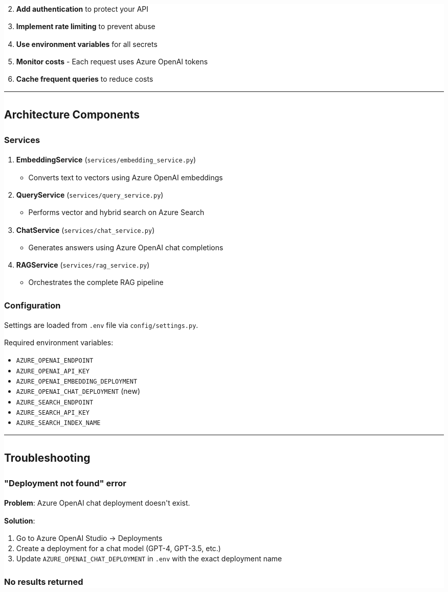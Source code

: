 2. **Add authentication** to protect your API

3. **Implement rate limiting** to prevent abuse

4. **Use environment variables** for all secrets

5. **Monitor costs** - Each request uses Azure OpenAI tokens

6. **Cache frequent queries** to reduce costs

---

## Architecture Components

### Services

1. **EmbeddingService** (`services/embedding_service.py`)
   - Converts text to vectors using Azure OpenAI embeddings

2. **QueryService** (`services/query_service.py`)
   - Performs vector and hybrid search on Azure Search

3. **ChatService** (`services/chat_service.py`)
   - Generates answers using Azure OpenAI chat completions

4. **RAGService** (`services/rag_service.py`)
   - Orchestrates the complete RAG pipeline

### Configuration

Settings are loaded from `.env` file via `config/settings.py`.

Required environment variables:
- `AZURE_OPENAI_ENDPOINT`
- `AZURE_OPENAI_API_KEY`
- `AZURE_OPENAI_EMBEDDING_DEPLOYMENT`
- `AZURE_OPENAI_CHAT_DEPLOYMENT` (new)
- `AZURE_SEARCH_ENDPOINT`
- `AZURE_SEARCH_API_KEY`
- `AZURE_SEARCH_INDEX_NAME`

---

## Troubleshooting

### "Deployment not found" error

**Problem**: Azure OpenAI chat deployment doesn't exist.

**Solution**: 
1. Go to Azure OpenAI Studio → Deployments
2. Create a deployment for a chat model (GPT-4, GPT-3.5, etc.)
3. Update `AZURE_OPENAI_CHAT_DEPLOYMENT` in `.env` with the exact deployment name

### No results returned
